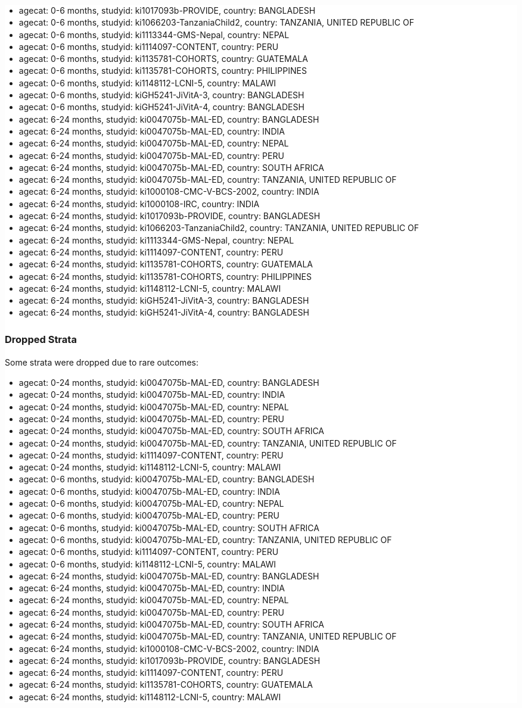 * agecat: 0-6 months, studyid: ki1017093b-PROVIDE, country: BANGLADESH
* agecat: 0-6 months, studyid: ki1066203-TanzaniaChild2, country: TANZANIA, UNITED REPUBLIC OF
* agecat: 0-6 months, studyid: ki1113344-GMS-Nepal, country: NEPAL
* agecat: 0-6 months, studyid: ki1114097-CONTENT, country: PERU
* agecat: 0-6 months, studyid: ki1135781-COHORTS, country: GUATEMALA
* agecat: 0-6 months, studyid: ki1135781-COHORTS, country: PHILIPPINES
* agecat: 0-6 months, studyid: ki1148112-LCNI-5, country: MALAWI
* agecat: 0-6 months, studyid: kiGH5241-JiVitA-3, country: BANGLADESH
* agecat: 0-6 months, studyid: kiGH5241-JiVitA-4, country: BANGLADESH
* agecat: 6-24 months, studyid: ki0047075b-MAL-ED, country: BANGLADESH
* agecat: 6-24 months, studyid: ki0047075b-MAL-ED, country: INDIA
* agecat: 6-24 months, studyid: ki0047075b-MAL-ED, country: NEPAL
* agecat: 6-24 months, studyid: ki0047075b-MAL-ED, country: PERU
* agecat: 6-24 months, studyid: ki0047075b-MAL-ED, country: SOUTH AFRICA
* agecat: 6-24 months, studyid: ki0047075b-MAL-ED, country: TANZANIA, UNITED REPUBLIC OF
* agecat: 6-24 months, studyid: ki1000108-CMC-V-BCS-2002, country: INDIA
* agecat: 6-24 months, studyid: ki1000108-IRC, country: INDIA
* agecat: 6-24 months, studyid: ki1017093b-PROVIDE, country: BANGLADESH
* agecat: 6-24 months, studyid: ki1066203-TanzaniaChild2, country: TANZANIA, UNITED REPUBLIC OF
* agecat: 6-24 months, studyid: ki1113344-GMS-Nepal, country: NEPAL
* agecat: 6-24 months, studyid: ki1114097-CONTENT, country: PERU
* agecat: 6-24 months, studyid: ki1135781-COHORTS, country: GUATEMALA
* agecat: 6-24 months, studyid: ki1135781-COHORTS, country: PHILIPPINES
* agecat: 6-24 months, studyid: ki1148112-LCNI-5, country: MALAWI
* agecat: 6-24 months, studyid: kiGH5241-JiVitA-3, country: BANGLADESH
* agecat: 6-24 months, studyid: kiGH5241-JiVitA-4, country: BANGLADESH

### Dropped Strata

Some strata were dropped due to rare outcomes:

* agecat: 0-24 months, studyid: ki0047075b-MAL-ED, country: BANGLADESH
* agecat: 0-24 months, studyid: ki0047075b-MAL-ED, country: INDIA
* agecat: 0-24 months, studyid: ki0047075b-MAL-ED, country: NEPAL
* agecat: 0-24 months, studyid: ki0047075b-MAL-ED, country: PERU
* agecat: 0-24 months, studyid: ki0047075b-MAL-ED, country: SOUTH AFRICA
* agecat: 0-24 months, studyid: ki0047075b-MAL-ED, country: TANZANIA, UNITED REPUBLIC OF
* agecat: 0-24 months, studyid: ki1114097-CONTENT, country: PERU
* agecat: 0-24 months, studyid: ki1148112-LCNI-5, country: MALAWI
* agecat: 0-6 months, studyid: ki0047075b-MAL-ED, country: BANGLADESH
* agecat: 0-6 months, studyid: ki0047075b-MAL-ED, country: INDIA
* agecat: 0-6 months, studyid: ki0047075b-MAL-ED, country: NEPAL
* agecat: 0-6 months, studyid: ki0047075b-MAL-ED, country: PERU
* agecat: 0-6 months, studyid: ki0047075b-MAL-ED, country: SOUTH AFRICA
* agecat: 0-6 months, studyid: ki0047075b-MAL-ED, country: TANZANIA, UNITED REPUBLIC OF
* agecat: 0-6 months, studyid: ki1114097-CONTENT, country: PERU
* agecat: 0-6 months, studyid: ki1148112-LCNI-5, country: MALAWI
* agecat: 6-24 months, studyid: ki0047075b-MAL-ED, country: BANGLADESH
* agecat: 6-24 months, studyid: ki0047075b-MAL-ED, country: INDIA
* agecat: 6-24 months, studyid: ki0047075b-MAL-ED, country: NEPAL
* agecat: 6-24 months, studyid: ki0047075b-MAL-ED, country: PERU
* agecat: 6-24 months, studyid: ki0047075b-MAL-ED, country: SOUTH AFRICA
* agecat: 6-24 months, studyid: ki0047075b-MAL-ED, country: TANZANIA, UNITED REPUBLIC OF
* agecat: 6-24 months, studyid: ki1000108-CMC-V-BCS-2002, country: INDIA
* agecat: 6-24 months, studyid: ki1017093b-PROVIDE, country: BANGLADESH
* agecat: 6-24 months, studyid: ki1114097-CONTENT, country: PERU
* agecat: 6-24 months, studyid: ki1135781-COHORTS, country: GUATEMALA
* agecat: 6-24 months, studyid: ki1148112-LCNI-5, country: MALAWI
